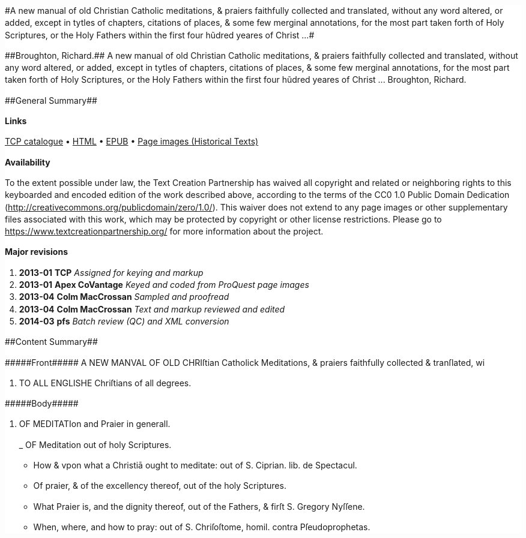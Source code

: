 #A new manual of old Christian Catholic meditations, & praiers faithfully collected and translated, without any word altered, or added, except in tytles of chapters, citations of places, & some few merginal annotations, for the most part taken forth of Holy Scriptures, or the Holy Fathers within the first four hũdred yeares of Christ ...#

##Broughton, Richard.##
A new manual of old Christian Catholic meditations, & praiers faithfully collected and translated, without any word altered, or added, except in tytles of chapters, citations of places, & some few merginal annotations, for the most part taken forth of Holy Scriptures, or the Holy Fathers within the first four hũdred yeares of Christ ...
Broughton, Richard.

##General Summary##

**Links**

[TCP catalogue](http://www.ota.ox.ac.uk/tcp/)  • 
[HTML](http://tei.it.ox.ac.uk/tcp/Texts-HTML/free/A17/A17024.html)  • 
[EPUB](http://tei.it.ox.ac.uk/tcp/Texts-EPUB/free/A17/A17024.epub) • 
[Page images (Historical Texts)](https://historicaltexts.jisc.ac.uk/eebo-20191778e)

**Availability**

To the extent possible under law, the Text Creation Partnership has waived all copyright and related or neighboring rights to this keyboarded and encoded edition of the work described above, according to the terms of the CC0 1.0 Public Domain Dedication (http://creativecommons.org/publicdomain/zero/1.0/). This waiver does not extend to any page images or other supplementary files associated with this work, which may be protected by copyright or other license restrictions. Please go to https://www.textcreationpartnership.org/ for more information about the project.

**Major revisions**

1. __2013-01__ __TCP__ *Assigned for keying and markup*
1. __2013-01__ __Apex CoVantage__ *Keyed and coded from ProQuest page images*
1. __2013-04__ __Colm MacCrossan__ *Sampled and proofread*
1. __2013-04__ __Colm MacCrossan__ *Text and markup reviewed and edited*
1. __2014-03__ __pfs__ *Batch review (QC) and XML conversion*

##Content Summary##

#####Front#####
A NEW MANVAL OF OLD CHRIſtian Catholick Meditations, & praiers faithfully collected & tranſlated, wi
1. TO ALL ENGLISHE Chriſtians of all degrees.

#####Body#####

1. OF MEDITATIon and Praier in generall.

    _ OF Meditation out of holy Scriptures.

      * How & vpon what a Christiā ought to meditate: out of S. Ciprian. lib. de Spectacul.

      * Of praier, & of the excellency thereof, out of the holy Scriptures.

      * What Praier is, and the dignity thereof, out of the Fathers, & firſt S. Gregory Nyſſene.

      * When, where, and how to pray: out of S. Chriſoſtome, homil. contra Pſeudoprophetas.

